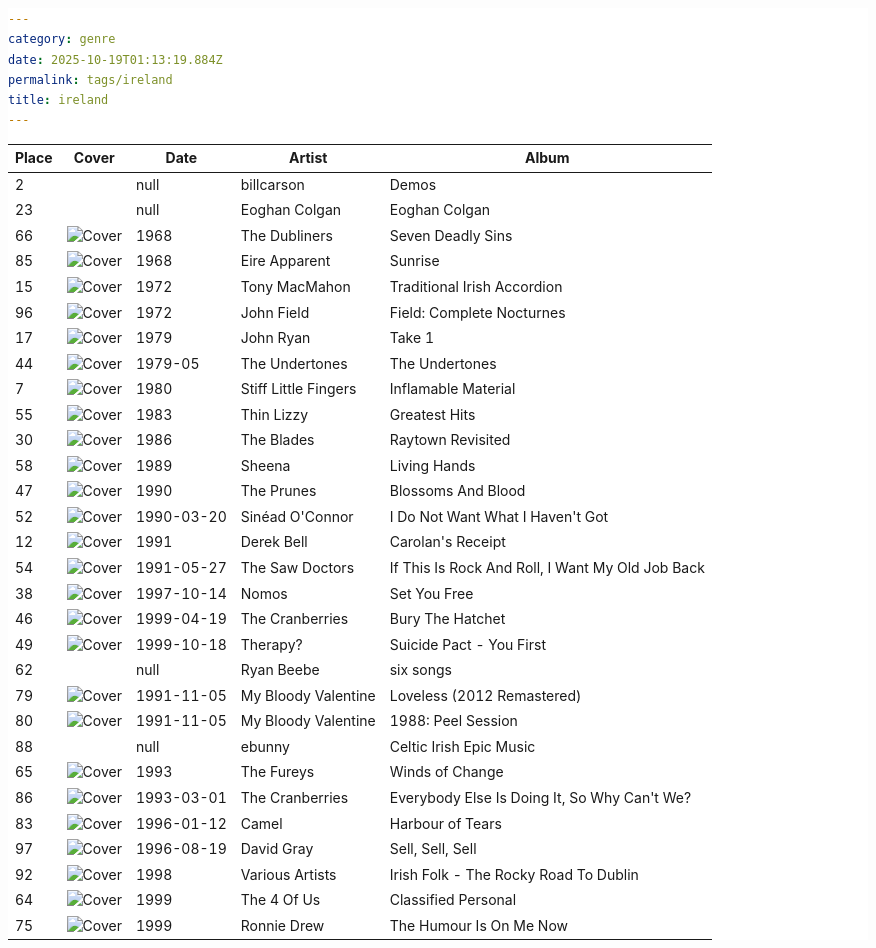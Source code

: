 ```yaml
---
category: genre
date: 2025-10-19T01:13:19.884Z
permalink: tags/ireland
title: ireland
---
```


| Place | Cover | Date | Artist | Album |
|---|---|---|---|---|
| 2 |  | null | billcarson | Demos |
| 23 |  | null | Eoghan Colgan | Eoghan Colgan |
| 66 | ![Cover](https://i.discogs.com/xZm3zhO79PaFpU2q5ISEwFHU3m4MGZ2fhyNdaE64XwI/rs:fit/g:sm/q:40/h:150/w:150/czM6Ly9kaXNjb2dz/LWRhdGFiYXNlLWlt/YWdlcy9SLTg3NzQ0/MjAtMTQ2ODQ5ODQ1/MC02NTM0LmpwZWc.jpeg) | 1968 | The Dubliners | Seven Deadly Sins |
| 85 | ![Cover](https://lastfm.freetls.fastly.net/i/u/34s/0ce6baf5ce567c75ed895315d7549db7.png) | 1968 | Eire Apparent | Sunrise |
| 15 | ![Cover](https://i.discogs.com/ln9DfoQNU2e8ncRSCrbBCDUYzMxuS3xgY9i5drtG78s/rs:fit/g:sm/q:40/h:150/w:150/czM6Ly9kaXNjb2dz/LWRhdGFiYXNlLWlt/YWdlcy9SLTUxNTcy/NTEtMTM5Mzc4MjE4/NS05MDI2LmpwZWc.jpeg) | 1972 | Tony MacMahon | Traditional Irish Accordion |
| 96 | ![Cover](https://i.discogs.com/JJNE8lyq6RKrY0v6PHFbbFQGdQbBqHdbsJ2C7yhVAXk/rs:fit/g:sm/q:40/h:150/w:150/czM6Ly9kaXNjb2dz/LWRhdGFiYXNlLWlt/YWdlcy9SLTEwNDYw/ODE5LTE1MjI1ODAx/ODMtNjE5Mi5qcGVn.jpeg) | 1972 | John Field | Field: Complete Nocturnes |
| 17 | ![Cover](https://i.discogs.com/NCmenC-cQ2cWyX6-uxFdnFXlNRVPhPzIbm0Q5JJONOQ/rs:fit/g:sm/q:40/h:150/w:150/czM6Ly9kaXNjb2dz/LWRhdGFiYXNlLWlt/YWdlcy9SLTEzODgx/Mjg1LTE1NjMyMTI0/MzAtOTMxOC5qcGVn.jpeg) | 1979 | John Ryan | Take 1 |
| 44 | ![Cover](http://coverartarchive.org/release/e3d6480b-e431-40e7-84c7-160923940b60/12764953075-250.jpg) | 1979-05 | The Undertones | The Undertones |
| 7 | ![Cover](https://i.discogs.com/7JiRtQRSfzvyrHoHUBqSR5kC6jxKoGCGSV5jrHO7pmw/rs:fit/g:sm/q:40/h:150/w:150/czM6Ly9kaXNjb2dz/LWRhdGFiYXNlLWlt/YWdlcy9SLTExODY1/NTMtMTMxNjY3OTg5/MC5qcGVn.jpeg) | 1980 | Stiff Little Fingers | Inflamable Material |
| 55 | ![Cover](https://i.discogs.com/Mn7LZa7pwaFHaL93UxPzkyVHWjsa7p46Q0cauRfaHKM/rs:fit/g:sm/q:40/h:150/w:150/czM6Ly9kaXNjb2dz/LWRhdGFiYXNlLWlt/YWdlcy9SLTIxOTg5/MjQtMTUwNjc5NTMw/OS03NTk0LmpwZWc.jpeg) | 1983 | Thin Lizzy | Greatest Hits |
| 30 | ![Cover](https://i.discogs.com/xcJxmpl0V2G1dCoiUY43IOrW1dTSI5Uv8bk8iZUse9c/rs:fit/g:sm/q:40/h:150/w:150/czM6Ly9kaXNjb2dz/LWRhdGFiYXNlLWlt/YWdlcy9SLTMxNjQ0/MTMtMTMxODY4OTA0/Mi5qcGVn.jpeg) | 1986 | The Blades | Raytown Revisited |
| 58 | ![Cover](https://i.discogs.com/Vw2CkQAyR1vAP9VQDubPxhn2pilIoYAbCPKJbqi37bM/rs:fit/g:sm/q:40/h:150/w:150/czM6Ly9kaXNjb2dz/LWRhdGFiYXNlLWlt/YWdlcy9SLTEzMTI1/MS0xMzExODc0NDY5/LmpwZWc.jpeg) | 1989 | Sheena | Living Hands |
| 47 | ![Cover](https://i.discogs.com/vnqTf9fHQN4XEmishQX3j6gF97uTRW1AywZVrANf348/rs:fit/g:sm/q:40/h:150/w:150/czM6Ly9kaXNjb2dz/LWRhdGFiYXNlLWlt/YWdlcy9SLTEzNzQz/MDgtMTMzNTYzNDAz/OS5qcGVn.jpeg) | 1990 | The Prunes | Blossoms And Blood |
| 52 | ![Cover](http://coverartarchive.org/release/1c1a2366-95ac-394a-8649-1b9de6865b78/36289231508-250.jpg) | 1990-03-20 | Sinéad O'Connor | I Do Not Want What I Haven't Got |
| 12 | ![Cover](http://coverartarchive.org/release/0f5a3698-abe0-4477-8278-be487a82fc65/33960131876-250.jpg) | 1991 | Derek Bell | Carolan's Receipt |
| 54 | ![Cover](https://lastfm.freetls.fastly.net/i/u/34s/a8fbdcff6e2d49a9957d79e99df9a836.png) | 1991-05-27 | The Saw Doctors | If This Is Rock And Roll, I Want My Old Job Back |
| 38 | ![Cover](https://i.discogs.com/dReW8Vvm3ckra4UL-lifXKnMzzkSq0CmztmhaKvI3g0/rs:fit/g:sm/q:40/h:150/w:150/czM6Ly9kaXNjb2dz/LWRhdGFiYXNlLWlt/YWdlcy9SLTMyODgz/MjQtMTMyNDExNTU4/MS5qcGVn.jpeg) | 1997-10-14 | Nomos | Set You Free |
| 46 | ![Cover](https://i.discogs.com/XRr179_tfbRueCXdXez7QYTmKQrIji5mKQQA5JAZukU/rs:fit/g:sm/q:40/h:150/w:150/czM6Ly9kaXNjb2dz/LWRhdGFiYXNlLWlt/YWdlcy9SLTYwOTI5/OS0xMTczNTQ5MzIw/LmpwZWc.jpeg) | 1999-04-19 | The Cranberries | Bury The Hatchet |
| 49 | ![Cover](https://i.discogs.com/lQYgB05mw58PPInCJM-ygHDxFQO_KJ9dxLj44fBx8v0/rs:fit/g:sm/q:40/h:150/w:150/czM6Ly9kaXNjb2dz/LWRhdGFiYXNlLWlt/YWdlcy9SLTM3Mzgz/My0xMzc2MjQxMTU1/LTgzMzQuanBlZw.jpeg) | 1999-10-18 | Therapy? | Suicide Pact - You First |
| 62 |  | null | Ryan Beebe | six songs |
| 79 | ![Cover](https://i.discogs.com/CvNFu6wTZooBg9ARrdWqxTS4OumCtOTLq5U1pma60p0/rs:fit/g:sm/q:40/h:150/w:150/czM6Ly9kaXNjb2dz/LWRhdGFiYXNlLWlt/YWdlcy9SLTc5MDYz/LTExODIyMzc3MDYu/anBlZw.jpeg) | 1991-11-05 | My Bloody Valentine | Loveless (2012 Remastered) |
| 80 | ![Cover](https://i.discogs.com/CvNFu6wTZooBg9ARrdWqxTS4OumCtOTLq5U1pma60p0/rs:fit/g:sm/q:40/h:150/w:150/czM6Ly9kaXNjb2dz/LWRhdGFiYXNlLWlt/YWdlcy9SLTc5MDYz/LTExODIyMzc3MDYu/anBlZw.jpeg) | 1991-11-05 | My Bloody Valentine | 1988: Peel Session |
| 88 |  | null | ebunny | Celtic Irish Epic Music |
| 65 | ![Cover](http://coverartarchive.org/release/030443cb-6703-4e18-83a2-b859da5f72b3/25531747067-250.jpg) | 1993 | The Fureys | Winds of Change |
| 86 | ![Cover](https://lastfm.freetls.fastly.net/i/u/34s/87138bbda83bd0ae8b4da2b6cab9b66a.png) | 1993-03-01 | The Cranberries | Everybody Else Is Doing It, So Why Can't We? |
| 83 | ![Cover](http://coverartarchive.org/release/9900c1e6-829e-46d4-8bce-3ea6546a974e/19244266827-250.jpg) | 1996-01-12 | Camel | Harbour of Tears |
| 97 | ![Cover](http://coverartarchive.org/release/8322188f-232a-45a0-9ee6-7d8ce49295d8/21687491741-250.jpg) | 1996-08-19 | David Gray | Sell, Sell, Sell |
| 92 | ![Cover](https://i.discogs.com/c7wVSWlGT0aW6QKArXn3mcYNNdrWvjBpM6z5Lv4qDlw/rs:fit/g:sm/q:40/h:150/w:150/czM6Ly9kaXNjb2dz/LWRhdGFiYXNlLWlt/YWdlcy9SLTQwMDU4/ODQtMTUwNTMxMjA0/My0xMzI4LmpwZWc.jpeg) | 1998 | Various Artists | Irish Folk - The Rocky Road To Dublin |
| 64 | ![Cover](https://i.discogs.com/83ygpDz0TnpTHnfknhHQsuBHlEdt90HspzohgGVIB_Y/rs:fit/g:sm/q:40/h:150/w:150/czM6Ly9kaXNjb2dz/LWRhdGFiYXNlLWlt/YWdlcy9SLTI2MDMw/ODItMTMyNDIyODUw/Ni5qcGVn.jpeg) | 1999 | The 4 Of Us | Classified Personal |
| 75 | ![Cover](https://i.discogs.com/oDSqNzttIYc5k-OCqx0QGukXvvWyX9fzI2ErZAkYtSA/rs:fit/g:sm/q:40/h:150/w:150/czM6Ly9kaXNjb2dz/LWRhdGFiYXNlLWlt/YWdlcy9SLTUwOTU0/NDAtMTU2NDc1NzQ3/OC03NjM2LmpwZWc.jpeg) | 1999 | Ronnie Drew | The Humour Is On Me Now |
